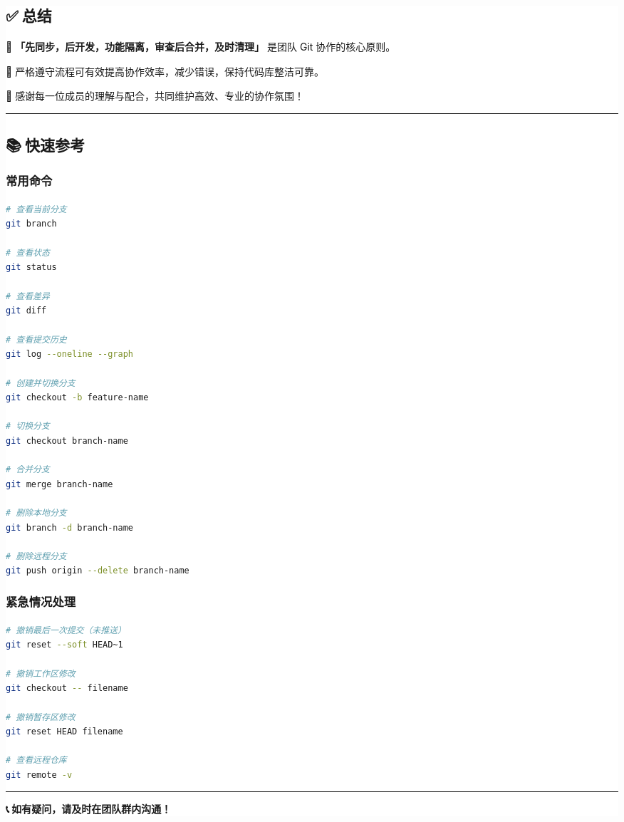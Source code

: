
## ✅ 总结

🔄 **「先同步，后开发，功能隔离，审查后合并，及时清理」** 是团队 Git 协作的核心原则。

💬 严格遵守流程可有效提高协作效率，减少错误，保持代码库整洁可靠。

💪 感谢每一位成员的理解与配合，共同维护高效、专业的协作氛围！

---

## 📚 快速参考

### 常用命令
```bash
# 查看当前分支
git branch

# 查看状态
git status

# 查看差异
git diff

# 查看提交历史
git log --oneline --graph

# 创建并切换分支
git checkout -b feature-name

# 切换分支
git checkout branch-name

# 合并分支
git merge branch-name

# 删除本地分支
git branch -d branch-name

# 删除远程分支
git push origin --delete branch-name
```

### 紧急情况处理
```bash
# 撤销最后一次提交（未推送）
git reset --soft HEAD~1

# 撤销工作区修改
git checkout -- filename

# 撤销暂存区修改
git reset HEAD filename

# 查看远程仓库
git remote -v
```

---

**📞 如有疑问，请及时在团队群内沟通！**
